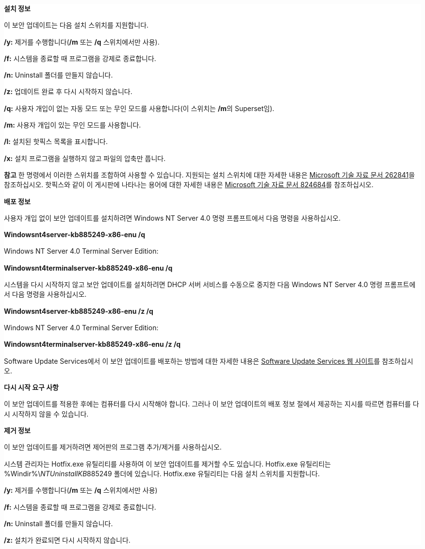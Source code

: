 **설치 정보**

이 보안 업데이트는 다음 설치 스위치를 지원합니다.

**/y:** 제거를 수행합니다(**/m** 또는 **/q** 스위치에서만 사용).

**/f:** 시스템을 종료할 때 프로그램을 강제로 종료합니다.

**/n:** Uninstall 폴더를 만들지 않습니다.

**/z:** 업데이트 완료 후 다시 시작하지 않습니다.

**/q:** 사용자 개입이 없는 자동 모드 또는 무인 모드를 사용합니다(이 스위치는 **/m**의 Superset임).

**/m:** 사용자 개입이 있는 무인 모드를 사용합니다.

**/l:** 설치된 핫픽스 목록을 표시합니다.

**/x:** 설치 프로그램을 실행하지 않고 파일의 압축만 풉니다.

**참고** 한 명령에서 이러한 스위치를 조합하여 사용할 수 있습니다. 지원되는 설치 스위치에 대한 자세한 내용은 [Microsoft 기술 자료 문서 262841](http://support.microsoft.com/kb/262841)을 참조하십시오. 핫픽스와 같이 이 게시판에 나타나는 용어에 대한 자세한 내용은 [Microsoft 기술 자료 문서 824684](http://support.microsoft.com/kb/824684)를 참조하십시오.

**배포 정보**

사용자 개입 없이 보안 업데이트를 설치하려면 Windows NT Server 4.0 명령 프롬프트에서 다음 명령을 사용하십시오.

**Windowsnt4server-kb885249-x86-enu /q**

Windows NT Server 4.0 Terminal Server Edition:

**Windowsnt4terminalserver-kb885249-x86-enu /q**

시스템을 다시 시작하지 않고 보안 업데이트를 설치하려면 DHCP 서버 서비스를 수동으로 중지한 다음 Windows NT Server 4.0 명령 프롬프트에서 다음 명령을 사용하십시오.

**Windowsnt4server-kb885249-x86-enu /z /q**

Windows NT Server 4.0 Terminal Server Edition:

**Windowsnt4terminalserver-kb885249-x86-enu /z /q**

Software Update Services에서 이 보안 업데이트를 배포하는 방법에 대한 자세한 내용은 [Software Update Services 웹 사이트](http://www.microsoft.com/korea/windowsserversystem/sus/susoverview.asp)를 참조하십시오.

**다시 시작 요구 사항**

이 보안 업데이트를 적용한 후에는 컴퓨터를 다시 시작해야 합니다. 그러나 이 보안 업데이트의 배포 정보 절에서 제공하는 지시를 따르면 컴퓨터를 다시 시작하지 않을 수 있습니다.

**제거 정보**

이 보안 업데이트를 제거하려면 제어판의 프로그램 추가/제거를 사용하십시오.

시스템 관리자는 Hotfix.exe 유틸리티를 사용하여 이 보안 업데이트를 제거할 수도 있습니다. Hotfix.exe 유틸리티는 %Windir%\\$NTUninstallKB885249$ 폴더에 있습니다. Hotfix.exe 유틸리티는 다음 설치 스위치를 지원합니다.

**/y:** 제거를 수행합니다(**/m** 또는 **/q** 스위치에서만 사용)

**/f:** 시스템을 종료할 때 프로그램을 강제로 종료합니다.

**/n:** Uninstall 폴더를 만들지 않습니다.

**/z:** 설치가 완료되면 다시 시작하지 않습니다.
